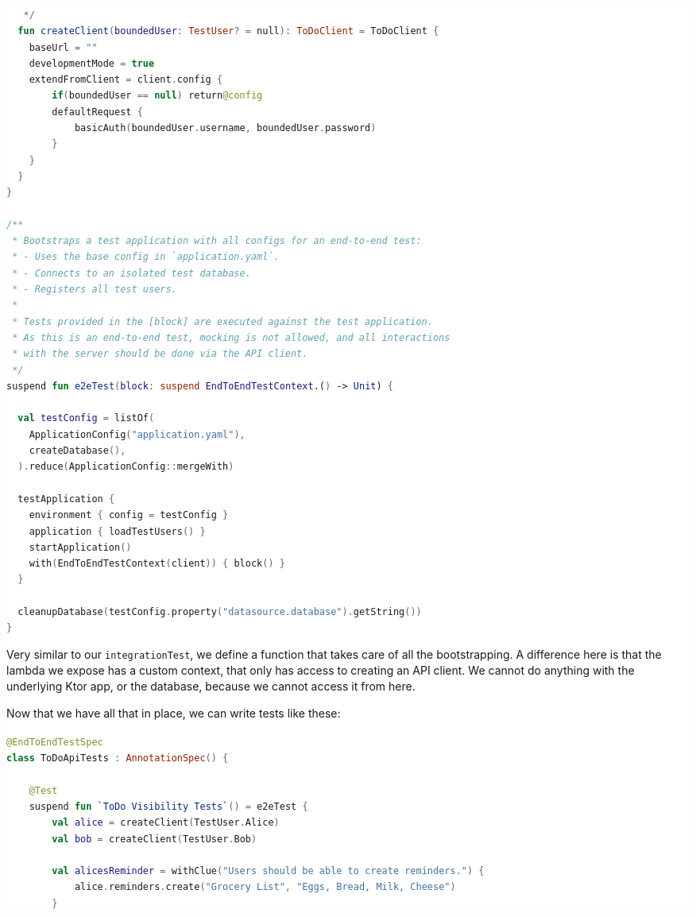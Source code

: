 ```kotlin
   */
  fun createClient(boundedUser: TestUser? = null): ToDoClient = ToDoClient {
    baseUrl = ""
    developmentMode = true
    extendFromClient = client.config {
        if(boundedUser == null) return@config
        defaultRequest {
            basicAuth(boundedUser.username, boundedUser.password)
        }
    }
  }
}

/**
 * Bootstraps a test application with all configs for an end-to-end test:
 * - Uses the base config in `application.yaml`.
 * - Connects to an isolated test database.
 * - Registers all test users.
 *
 * Tests provided in the [block] are executed against the test application.
 * As this is an end-to-end test, mocking is not allowed, and all interactions
 * with the server should be done via the API client.
 */
suspend fun e2eTest(block: suspend EndToEndTestContext.() -> Unit) {

  val testConfig = listOf(
    ApplicationConfig("application.yaml"),
    createDatabase(),
  ).reduce(ApplicationConfig::mergeWith)

  testApplication {
    environment { config = testConfig }
    application { loadTestUsers() }
    startApplication()
    with(EndToEndTestContext(client)) { block() }
  }

  cleanupDatabase(testConfig.property("datasource.database").getString())
}
```

Very similar to our `integrationTest`, we define a function that takes care of all the bootstrapping.
A difference here is that the lambda we expose has a custom context, that only has access to creating
an API client.
We cannot do anything with the underlying Ktor app, or the database, because we cannot access it from here.

Now that we have all that in place, we can write tests like these:

```kotlin
@EndToEndTestSpec
class ToDoApiTests : AnnotationSpec() {

    @Test
    suspend fun `ToDo Visibility Tests`() = e2eTest {
        val alice = createClient(TestUser.Alice)
        val bob = createClient(TestUser.Bob)

        val alicesReminder = withClue("Users should be able to create reminders.") {
            alice.reminders.create("Grocery List", "Eggs, Bread, Milk, Cheese")
        }

```